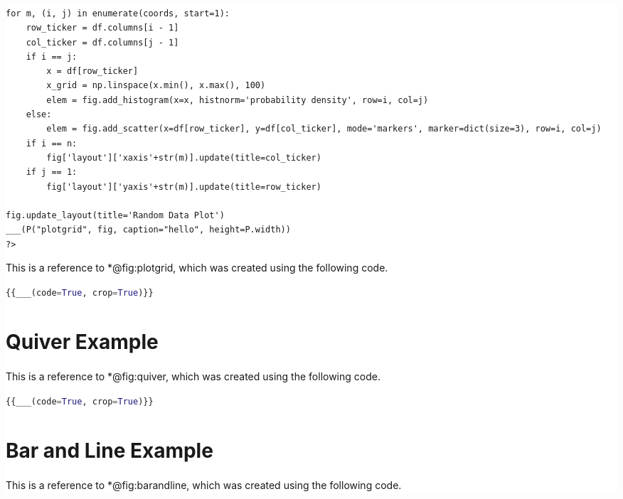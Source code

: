 	for m, (i, j) in enumerate(coords, start=1):
		row_ticker = df.columns[i - 1]
		col_ticker = df.columns[j - 1]
		if i == j:
			x = df[row_ticker]
			x_grid = np.linspace(x.min(), x.max(), 100)
			elem = fig.add_histogram(x=x, histnorm='probability density', row=i, col=j)
		else:
			elem = fig.add_scatter(x=df[row_ticker], y=df[col_ticker], mode='markers', marker=dict(size=3), row=i, col=j)
		if i == n:
			fig['layout']['xaxis'+str(m)].update(title=col_ticker)
		if j == 1:
			fig['layout']['yaxis'+str(m)].update(title=row_ticker)

	fig.update_layout(title='Random Data Plot')
	___(P("plotgrid", fig, caption="hello", height=P.width))
	?>

This is a reference to *@fig:plotgrid, which was created using the following code.

```python
{{___(code=True, crop=True)}}
```

# Quiver Example

<?!
	x1,y1 = np.meshgrid(np.arange(0, 2, .2), np.arange(0, 2, .2))
	u1 = np.cos(x1)*y1
	v1 = np.sin(x1)*y1
	fig = ff.create_quiver(x1, y1, u1, v1)
	fig.update_layout(title='Random Data Plot')
	___(P("quiver", fig, caption="hello"))
	?>

This is a reference to *@fig:quiver, which was created using the following code.

```python
{{___(code=True, crop=True)}}
```

# Bar and Line Example

<?!
	fig = sp.make_subplots(rows=1, cols=2)
	fig.add_trace(go.Scatter(y=[4, 2, 1], mode="lines"), row=1, col=1)
	fig.add_trace(go.Bar(y=[2, 1, 3]), row=1, col=2)
	fig.update_layout(title='Random Data Plot')
	___(P("barandline", fig, caption="hello"))
	?>

This is a reference to *@fig:barandline, which was created using the following code.
